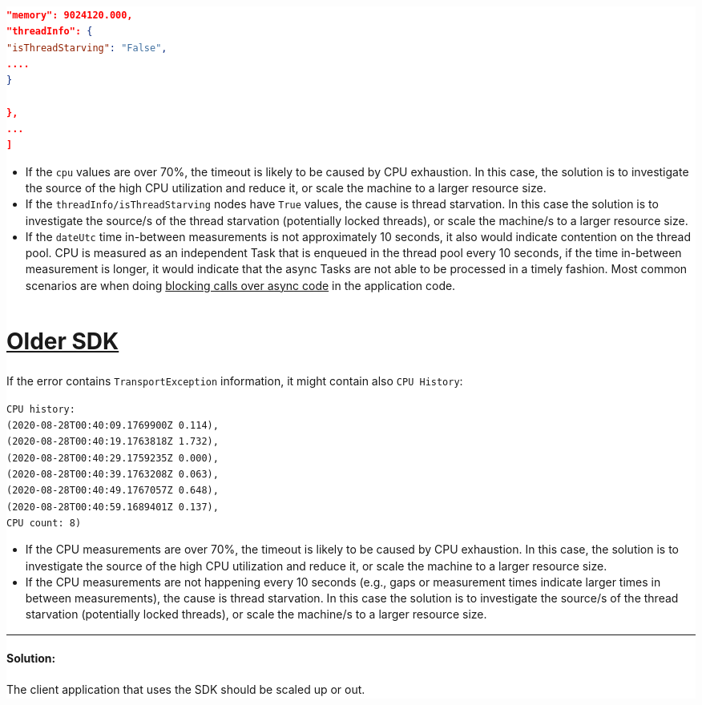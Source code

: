 ```json
"memory": 9024120.000,
"threadInfo": {
"isThreadStarving": "False",
....
}

},
...
]
```

* If the `cpu` values are over 70%, the timeout is likely to be caused by CPU exhaustion. In this case, the solution is to investigate the source of the high CPU utilization and reduce it, or scale the machine to a larger resource size.
* If the `threadInfo/isThreadStarving` nodes have `True` values, the cause is thread starvation. In this case the solution is to investigate the source/s of the thread starvation (potentially locked threads), or scale the machine/s to a larger resource size.
* If the `dateUtc` time in-between measurements is not approximately 10 seconds, it also would indicate contention on the thread pool. CPU is measured as an independent Task that is enqueued in the thread pool every 10 seconds, if the time in-between measurement is longer, it would indicate that the async Tasks are not able to be processed in a timely fashion. Most common scenarios are when doing [blocking calls over async code](https://github.com/davidfowl/AspNetCoreDiagnosticScenarios/blob/master/AsyncGuidance.md#avoid-using-taskresult-and-taskwait) in the application code.

# [Older SDK](#tab/cpu-old)

If the error contains `TransportException` information, it might contain also `CPU History`:

```
CPU history:
(2020-08-28T00:40:09.1769900Z 0.114),
(2020-08-28T00:40:19.1763818Z 1.732),
(2020-08-28T00:40:29.1759235Z 0.000),
(2020-08-28T00:40:39.1763208Z 0.063),
(2020-08-28T00:40:49.1767057Z 0.648),
(2020-08-28T00:40:59.1689401Z 0.137),
CPU count: 8)
```

* If the CPU measurements are over 70%, the timeout is likely to be caused by CPU exhaustion. In this case, the solution is to investigate the source of the high CPU utilization and reduce it, or scale the machine to a larger resource size.
* If the CPU measurements are not happening every 10 seconds (e.g., gaps or measurement times indicate larger times in between measurements), the cause is thread starvation. In this case the solution is to investigate the source/s of the thread starvation (potentially locked threads), or scale the machine/s to a larger resource size.
---

#### Solution:
The client application that uses the SDK should be scaled up or out.

